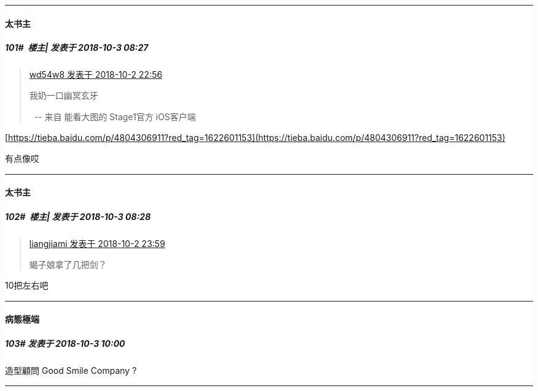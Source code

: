 





*****

####  太书主  
##### 101#         楼主| 发表于 2018-10-3 08:27



<blockquote><a href="httphttps://bbs.saraba1st.com/2b/forum.php?mod=redirect&amp;goto=findpost&amp;pid=41147764&amp;ptid=1770999" target="_blank">wd54w8 发表于 2018-10-2 22:56</a>

我奶一口幽冥玄牙


  -- 来自 能看大图的 Stage1官方 iOS客户端</blockquote>
[https://tieba.baidu.com/p/4804306911?red_tag=1622601153](https://tieba.baidu.com/p/4804306911?red_tag=1622601153)


有点像哎







*****

####  太书主  
##### 102#         楼主| 发表于 2018-10-3 08:28



<blockquote><a href="httphttps://bbs.saraba1st.com/2b/forum.php?mod=redirect&amp;goto=findpost&amp;pid=41148240&amp;ptid=1770999" target="_blank">liangjiami 发表于 2018-10-2 23:59</a>

蝎子娘拿了几把剑？</blockquote>
10把左右吧







*****

####  病態極端  
##### 103#       发表于 2018-10-3 10:00




造型顧問 Good Smile Company ?







*****
